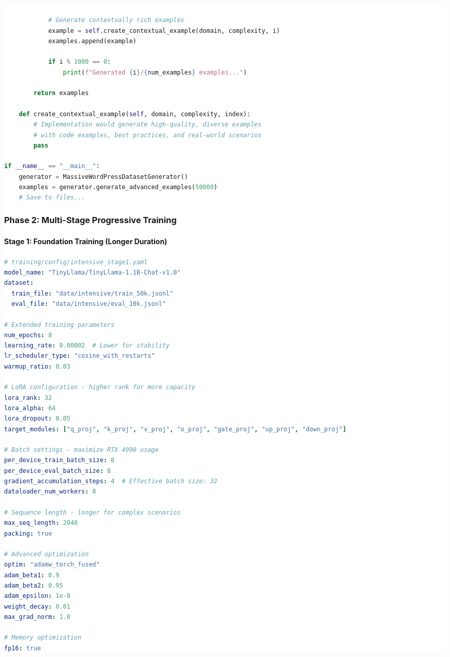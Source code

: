 ```python
            
            # Generate contextually rich examples
            example = self.create_contextual_example(domain, complexity, i)
            examples.append(example)
            
            if i % 1000 == 0:
                print(f"Generated {i}/{num_examples} examples...")
        
        return examples
    
    def create_contextual_example(self, domain, complexity, index):
        # Implementation would generate high-quality, diverse examples
        # with code examples, best practices, and real-world scenarios
        pass

if __name__ == "__main__":
    generator = MassiveWordPressDatasetGenerator()
    examples = generator.generate_advanced_examples(50000)
    # Save to files...
```

### Phase 2: Multi-Stage Progressive Training

#### Stage 1: Foundation Training (Longer Duration)
```yaml
# training/config/intensive_stage1.yaml
model_name: "TinyLlama/TinyLlama-1.1B-Chat-v1.0"
dataset:
  train_file: "data/intensive/train_50k.jsonl"
  eval_file: "data/intensive/eval_10k.jsonl"

# Extended training parameters
num_epochs: 8
learning_rate: 0.00002  # Lower for stability
lr_scheduler_type: "cosine_with_restarts"
warmup_ratio: 0.03

# LoRA configuration - higher rank for more capacity
lora_rank: 32
lora_alpha: 64
lora_dropout: 0.05
target_modules: ["q_proj", "k_proj", "v_proj", "o_proj", "gate_proj", "up_proj", "down_proj"]

# Batch settings - maximize RTX 4090 usage
per_device_train_batch_size: 8
per_device_eval_batch_size: 8
gradient_accumulation_steps: 4  # Effective batch size: 32
dataloader_num_workers: 8

# Sequence length - longer for complex scenarios  
max_seq_length: 2048
packing: true

# Advanced optimization
optim: "adamw_torch_fused"
adam_beta1: 0.9
adam_beta2: 0.95
adam_epsilon: 1e-8
weight_decay: 0.01
max_grad_norm: 1.0

# Memory optimization
fp16: true
```